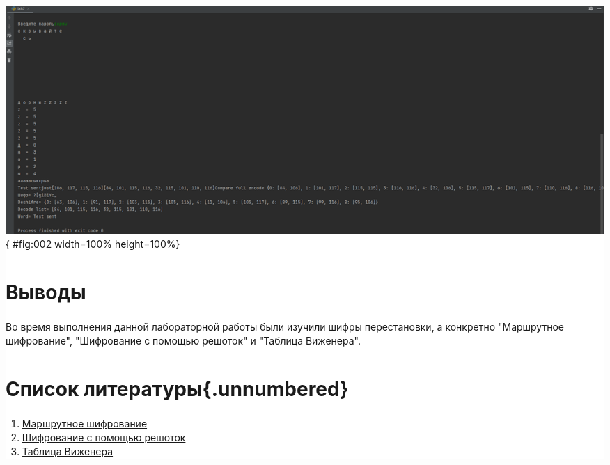 ![Работа алгоритмов](images/scr_2_l2.png){ #fig:002 width=100% height=100%}

# Выводы

Во время выполнения данной лабораторной работы были изучили шифры перестановки, а конкретно "Маршрутное шифрование", "Шифрование с помощью решоток" и "Таблица Виженера". 


# Список литературы{.unnumbered}

1. [Маршрутное шифрование](https://ru.wikipedia.org/wiki/%D0%9F%D0%B5%D1%80%D0%B5%D1%81%D1%82%D0%B0%D0%BD%D0%BE%D0%B2%D0%BE%D1%87%D0%BD%D1%8B%D0%B9_%D1%88%D0%B8%D1%84%D1%80)
2. [Шифрование с помощью решоток](https://kabinfo.ucoz.ru/index/shifr_reshetka_kardano/0-374#:~:text=%D0%A8%D0%B8%D1%84%D1%80%D0%BE%D0%B2%D0%B0%D0%BD%D0%B8%D0%B5%20%D1%81%20%D0%BF%D0%BE%D0%BC%D0%BE%D1%89%D1%8C%D1%8E%20%D1%80%D0%B5%D1%88%D1%91%D1%82%D0%BE%D0%BA%20%D0%BF%D1%80%D0%B8%D0%BC%D0%B5%D0%BD%D1%8F%D0%B5%D1%82%D1%81%D1%8F,%D0%B5.&text=%D0%94%D0%B0%D0%BD%D0%BD%D1%8B%D0%B9%20%D0%BC%D0%B5%D1%82%D0%BE%D0%B4%20%D1%88%D0%B8%D1%84%D1%80%D0%BE%D0%B2%D0%B0%D0%BD%D0%B8%D1%8F%20%D0%B0%D0%BA%D1%82%D0%B8%D0%B2%D0%BD%D0%BE%20%D0%BF%D1%80%D0%B8%D0%BC%D0%B5%D0%BD%D1%8F%D0%BB%D1%81%D1%8F,%D0%B8%D1%81%D0%BF%D0%BE%D0%BB%D1%8C%D0%B7%D1%83%D0%B5%D1%82%D1%81%D1%8F%20%D0%B2%20%D0%BA%D0%B0%D1%87%D0%B5%D1%81%D1%82%D0%B2%D0%B5%20%D0%B0%D1%80%D0%BC%D0%B5%D0%B9%D1%81%D0%BA%D0%BE%D0%B3%D0%BE%20%D1%88%D0%B8%D1%84%D1%80%D0%B0.)
3. [Таблица Виженера](https://ru.wikipedia.org/wiki/%D0%A8%D0%B8%D1%84%D1%80_%D0%92%D0%B8%D0%B6%D0%B5%D0%BD%D0%B5%D1%80%D0%B0)